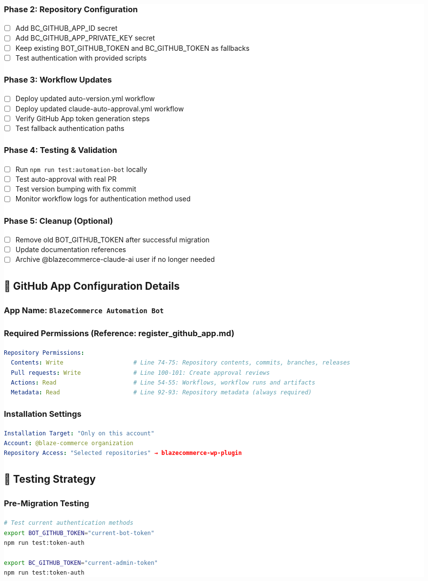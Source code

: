 ### **Phase 2: Repository Configuration**
- [ ] Add BC_GITHUB_APP_ID secret
- [ ] Add BC_GITHUB_APP_PRIVATE_KEY secret
- [ ] Keep existing BOT_GITHUB_TOKEN and BC_GITHUB_TOKEN as fallbacks
- [ ] Test authentication with provided scripts

### **Phase 3: Workflow Updates**
- [ ] Deploy updated auto-version.yml workflow
- [ ] Deploy updated claude-auto-approval.yml workflow
- [ ] Verify GitHub App token generation steps
- [ ] Test fallback authentication paths

### **Phase 4: Testing & Validation**
- [ ] Run `npm run test:automation-bot` locally
- [ ] Test auto-approval with real PR
- [ ] Test version bumping with fix commit
- [ ] Monitor workflow logs for authentication method used

### **Phase 5: Cleanup (Optional)**
- [ ] Remove old BOT_GITHUB_TOKEN after successful migration
- [ ] Update documentation references
- [ ] Archive @blazecommerce-claude-ai user if no longer needed

## 🔧 **GitHub App Configuration Details**

### **App Name**: `BlazeCommerce Automation Bot`

### **Required Permissions** (Reference: register_github_app.md)
```yaml
Repository Permissions:
  Contents: Write                    # Line 74-75: Repository contents, commits, branches, releases
  Pull requests: Write               # Line 100-101: Create approval reviews
  Actions: Read                      # Line 54-55: Workflows, workflow runs and artifacts
  Metadata: Read                     # Line 92-93: Repository metadata (always required)
```

### **Installation Settings**
```yaml
Installation Target: "Only on this account"
Account: @blaze-commerce organization
Repository Access: "Selected repositories" → blazecommerce-wp-plugin
```

## 🧪 **Testing Strategy**

### **Pre-Migration Testing**
```bash
# Test current authentication methods
export BOT_GITHUB_TOKEN="current-bot-token"
npm run test:token-auth

export BC_GITHUB_TOKEN="current-admin-token"  
npm run test:token-auth
```
